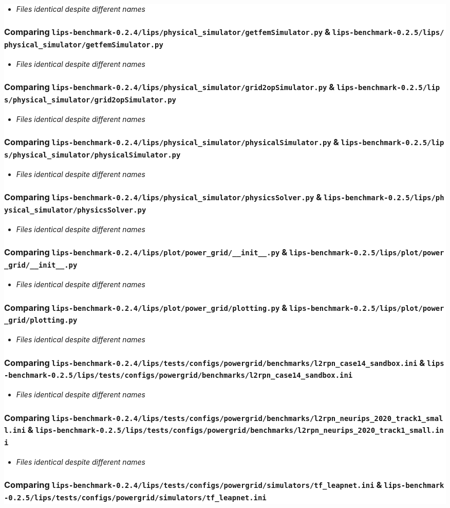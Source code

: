  * *Files identical despite different names*

### Comparing `lips-benchmark-0.2.4/lips/physical_simulator/getfemSimulator.py` & `lips-benchmark-0.2.5/lips/physical_simulator/getfemSimulator.py`

 * *Files identical despite different names*

### Comparing `lips-benchmark-0.2.4/lips/physical_simulator/grid2opSimulator.py` & `lips-benchmark-0.2.5/lips/physical_simulator/grid2opSimulator.py`

 * *Files identical despite different names*

### Comparing `lips-benchmark-0.2.4/lips/physical_simulator/physicalSimulator.py` & `lips-benchmark-0.2.5/lips/physical_simulator/physicalSimulator.py`

 * *Files identical despite different names*

### Comparing `lips-benchmark-0.2.4/lips/physical_simulator/physicsSolver.py` & `lips-benchmark-0.2.5/lips/physical_simulator/physicsSolver.py`

 * *Files identical despite different names*

### Comparing `lips-benchmark-0.2.4/lips/plot/power_grid/__init__.py` & `lips-benchmark-0.2.5/lips/plot/power_grid/__init__.py`

 * *Files identical despite different names*

### Comparing `lips-benchmark-0.2.4/lips/plot/power_grid/plotting.py` & `lips-benchmark-0.2.5/lips/plot/power_grid/plotting.py`

 * *Files identical despite different names*

### Comparing `lips-benchmark-0.2.4/lips/tests/configs/powergrid/benchmarks/l2rpn_case14_sandbox.ini` & `lips-benchmark-0.2.5/lips/tests/configs/powergrid/benchmarks/l2rpn_case14_sandbox.ini`

 * *Files identical despite different names*

### Comparing `lips-benchmark-0.2.4/lips/tests/configs/powergrid/benchmarks/l2rpn_neurips_2020_track1_small.ini` & `lips-benchmark-0.2.5/lips/tests/configs/powergrid/benchmarks/l2rpn_neurips_2020_track1_small.ini`

 * *Files identical despite different names*

### Comparing `lips-benchmark-0.2.4/lips/tests/configs/powergrid/simulators/tf_leapnet.ini` & `lips-benchmark-0.2.5/lips/tests/configs/powergrid/simulators/tf_leapnet.ini`

